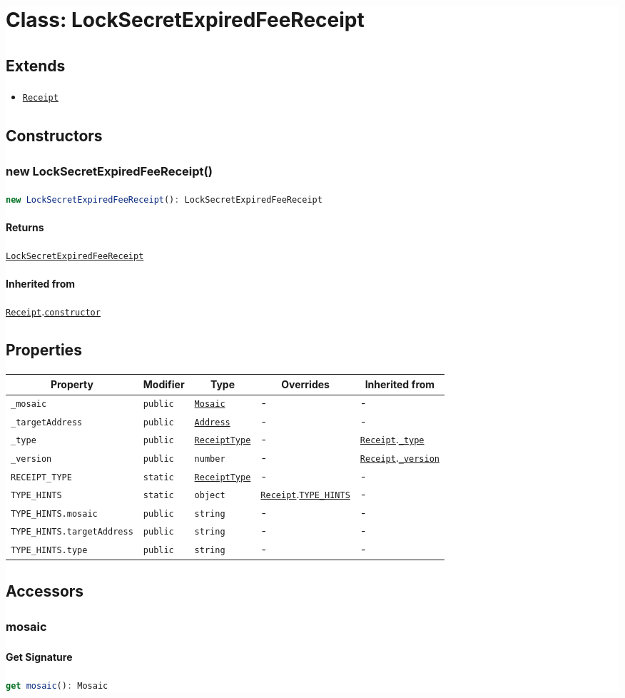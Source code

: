 # Class: LockSecretExpiredFeeReceipt

## Extends

- [`Receipt`](Receipt.md)

## Constructors

### new LockSecretExpiredFeeReceipt()

```ts
new LockSecretExpiredFeeReceipt(): LockSecretExpiredFeeReceipt
```

#### Returns

[`LockSecretExpiredFeeReceipt`](LockSecretExpiredFeeReceipt.md)

#### Inherited from

[`Receipt`](Receipt.md).[`constructor`](Receipt.md#constructors)

## Properties

| Property | Modifier | Type | Overrides | Inherited from |
| ------ | ------ | ------ | ------ | ------ |
| <a id="_mosaic"></a> `_mosaic` | `public` | [`Mosaic`](Mosaic.md) | - | - |
| <a id="_targetaddress"></a> `_targetAddress` | `public` | [`Address`](Address.md) | - | - |
| <a id="_type"></a> `_type` | `public` | [`ReceiptType`](ReceiptType.md) | - | [`Receipt`](Receipt.md).[`_type`](Receipt.md#_type) |
| <a id="_version"></a> `_version` | `public` | `number` | - | [`Receipt`](Receipt.md).[`_version`](Receipt.md#_version) |
| <a id="receipt_type"></a> `RECEIPT_TYPE` | `static` | [`ReceiptType`](ReceiptType.md) | - | - |
| <a id="type_hints"></a> `TYPE_HINTS` | `static` | `object` | [`Receipt`](Receipt.md).[`TYPE_HINTS`](Receipt.md#type_hints) | - |
| `TYPE_HINTS.mosaic` | `public` | `string` | - | - |
| `TYPE_HINTS.targetAddress` | `public` | `string` | - | - |
| `TYPE_HINTS.type` | `public` | `string` | - | - |

## Accessors

### mosaic

#### Get Signature

```ts
get mosaic(): Mosaic
```
